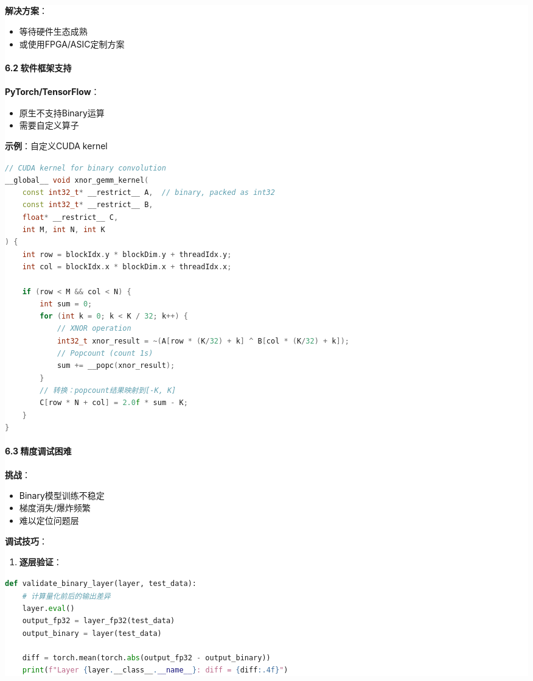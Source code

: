 **解决方案**：
- 等待硬件生态成熟
- 或使用FPGA/ASIC定制方案

#### 6.2 软件框架支持
**PyTorch/TensorFlow**：
- 原生不支持Binary运算
- 需要自定义算子

**示例**：自定义CUDA kernel
```cpp
// CUDA kernel for binary convolution
__global__ void xnor_gemm_kernel(
    const int32_t* __restrict__ A,  // binary, packed as int32
    const int32_t* __restrict__ B,
    float* __restrict__ C,
    int M, int N, int K
) {
    int row = blockIdx.y * blockDim.y + threadIdx.y;
    int col = blockIdx.x * blockDim.x + threadIdx.x;
    
    if (row < M && col < N) {
        int sum = 0;
        for (int k = 0; k < K / 32; k++) {
            // XNOR operation
            int32_t xnor_result = ~(A[row * (K/32) + k] ^ B[col * (K/32) + k]);
            // Popcount (count 1s)
            sum += __popc(xnor_result);
        }
        // 转换：popcount结果映射到[-K, K]
        C[row * N + col] = 2.0f * sum - K;
    }
}
```

#### 6.3 精度调试困难
**挑战**：
- Binary模型训练不稳定
- 梯度消失/爆炸频繁
- 难以定位问题层

**调试技巧**：
1. **逐层验证**：
```python
def validate_binary_layer(layer, test_data):
    # 计算量化前后的输出差异
    layer.eval()
    output_fp32 = layer_fp32(test_data)
    output_binary = layer(test_data)
    
    diff = torch.mean(torch.abs(output_fp32 - output_binary))
    print(f"Layer {layer.__class__.__name__}: diff = {diff:.4f}")
```
